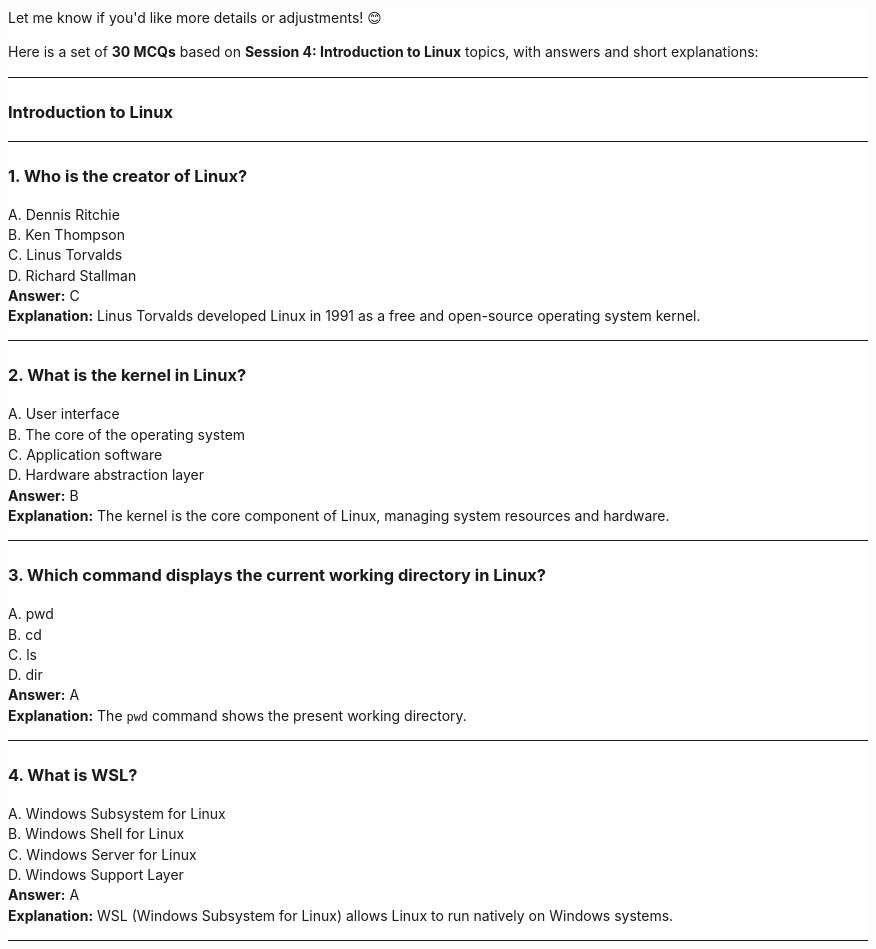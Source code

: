
Let me know if you'd like more details or adjustments! 😊

Here is a set of **30 MCQs** based on **Session 4: Introduction to Linux** topics, with answers and short explanations:  

---

### **Introduction to Linux**

---

### **1. Who is the creator of Linux?**  
A. Dennis Ritchie  
B. Ken Thompson  
C. Linus Torvalds  
D. Richard Stallman  
**Answer:** C  
**Explanation:** Linus Torvalds developed Linux in 1991 as a free and open-source operating system kernel.  

---

### **2. What is the kernel in Linux?**  
A. User interface  
B. The core of the operating system  
C. Application software  
D. Hardware abstraction layer  
**Answer:** B  
**Explanation:** The kernel is the core component of Linux, managing system resources and hardware.  

---

### **3. Which command displays the current working directory in Linux?**  
A. pwd  
B. cd  
C. ls  
D. dir  
**Answer:** A  
**Explanation:** The `pwd` command shows the present working directory.  

---

### **4. What is WSL?**  
A. Windows Subsystem for Linux  
B. Windows Shell for Linux  
C. Windows Server for Linux  
D. Windows Support Layer  
**Answer:** A  
**Explanation:** WSL (Windows Subsystem for Linux) allows Linux to run natively on Windows systems.  

---
